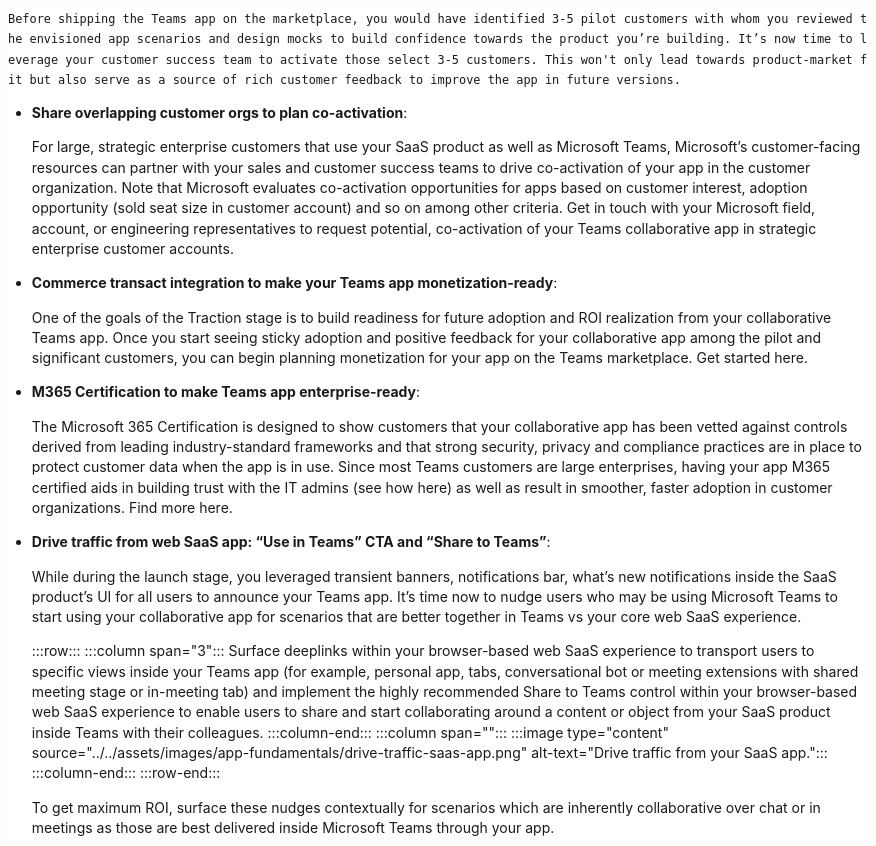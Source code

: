     Before shipping the Teams app on the marketplace, you would have identified 3-5 pilot customers with whom you reviewed the envisioned app scenarios and design mocks to build confidence towards the product you’re building. It’s now time to leverage your customer success team to activate those select 3-5 customers. This won't only lead towards product-market fit but also serve as a source of rich customer feedback to improve the app in future versions.

- **Share overlapping customer orgs to plan co-activation**:

    For large, strategic enterprise customers that use your SaaS product as well as Microsoft Teams, Microsoft’s customer-facing resources can partner with your sales and customer success teams to drive co-activation of your app in the customer organization. Note that Microsoft evaluates co-activation opportunities for apps based on customer interest, adoption opportunity (sold seat size in customer account) and so on among other criteria. Get in touch with your Microsoft field, account, or engineering representatives to request potential, co-activation of your Teams collaborative app in strategic enterprise customer accounts.

- **Commerce transact integration to make your Teams app monetization-ready**:

    One of the goals of the Traction stage is to build readiness for future adoption and ROI realization from your collaborative Teams app. Once you start seeing sticky adoption and positive feedback for your collaborative app among the pilot and significant customers, you can begin planning monetization for your app on the Teams marketplace. Get started here.

- **M365 Certification to make Teams app enterprise-ready**:

    The Microsoft 365 Certification is designed to show customers that your collaborative app has been vetted against controls derived from leading industry-standard frameworks and that strong security, privacy and compliance practices are in place to protect customer data when the app is in use. Since most Teams customers are large enterprises, having your app M365 certified aids in building trust with the IT admins (see how here) as well as result in smoother, faster adoption in customer organizations. Find more here.

- **Drive traffic from web SaaS app: “Use in Teams” CTA and “Share to Teams”**:

    While during the launch stage, you leveraged transient banners, notifications bar, what’s new notifications inside the SaaS product’s UI for all users to announce your Teams app. It’s time now to nudge users who may be using Microsoft Teams to start using your collaborative app for scenarios that are better together in Teams vs your core web SaaS experience.

    :::row:::
        :::column span="3":::
            Surface deeplinks within your browser-based web SaaS experience to transport users to specific views inside your Teams app (for example, personal app, tabs, conversational bot or meeting extensions with shared meeting stage or in-meeting tab) and implement the highly recommended Share to Teams control within your browser-based web SaaS experience to enable users to share and start collaborating around a content or object from your SaaS product inside Teams with their colleagues.
        :::column-end:::
        :::column span="":::
            :::image type="content" source="../../assets/images/app-fundamentals/drive-traffic-saas-app.png" alt-text="Drive traffic from your SaaS app.":::
        :::column-end:::
    :::row-end:::

    To get maximum ROI, surface these nudges contextually for scenarios which are inherently collaborative over chat or in meetings as those are best delivered inside Microsoft Teams through your app.
